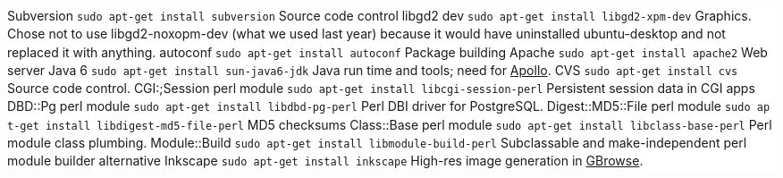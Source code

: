 <tr class="odd">
<td>Subversion</td>
<td><code>sudo apt-get install subversion</code></td>
<td>Source code control</td>
</tr>
<tr class="even">
<td>libgd2 dev</td>
<td><code>sudo apt-get install libgd2-xpm-dev</code></td>
<td>Graphics. Chose not to use libgd2-noxopm-dev (what we used last
year) because it would have uninstalled ubuntu-desktop and not replaced
it with anything.</td>
</tr>
<tr class="odd">
<td>autoconf</td>
<td><code>sudo apt-get install autoconf</code></td>
<td>Package building</td>
</tr>
<tr class="even">
<td>Apache</td>
<td><code>sudo apt-get install apache2</code></td>
<td>Web server</td>
</tr>
<tr class="odd">
<td>Java 6</td>
<td><code>sudo apt-get install sun-java6-jdk</code></td>
<td>Java run time and tools; need for <a href="Apollo.1"
title="Apollo">Apollo</a>.</td>
</tr>
<tr class="even">
<td>CVS</td>
<td><code>sudo apt-get install cvs</code></td>
<td>Source code control.</td>
</tr>
<tr class="odd">
<td>CGI:;Session perl module</td>
<td><code>sudo apt-get install libcgi-session-perl</code></td>
<td>Persistent session data in CGI apps</td>
</tr>
<tr class="even">
<td>DBD::Pg perl module</td>
<td><code>sudo apt-get install libdbd-pg-perl</code></td>
<td>Perl DBI driver for PostgreSQL.</td>
</tr>
<tr class="odd">
<td>Digest::MD5::File perl module</td>
<td><code>sudo apt-get install libdigest-md5-file-perl</code></td>
<td>MD5 checksums</td>
</tr>
<tr class="even">
<td>Class::Base perl module</td>
<td><code>sudo apt-get install libclass-base-perl</code></td>
<td>Perl module class plumbing.</td>
</tr>
<tr class="odd">
<td>Module::Build</td>
<td><code>sudo apt-get install libmodule-build-perl</code></td>
<td>Subclassable and make-independent perl module builder
alternative</td>
</tr>
<tr class="even">
<td>Inkscape</td>
<td><code>sudo apt-get install inkscape</code></td>
<td>High-res image generation in <a href="GBrowse.1"
title="GBrowse">GBrowse</a>.</td>